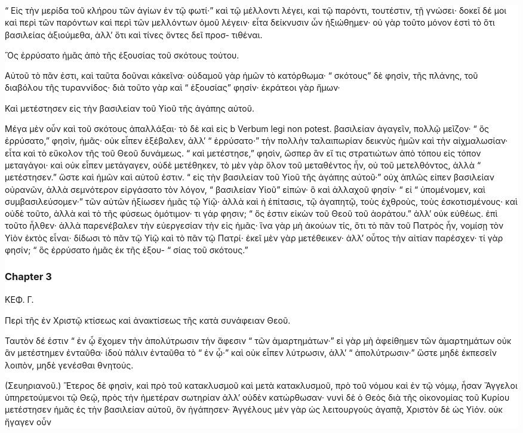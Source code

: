 <p>“ Εἰς τὴν μερίδα τοῦ κλήρου τῶν ἁγίων ἐν τῷ φωτί·” καὶ τῷ
μέλλοντι λέγει, καὶ τῷ παρόντι, τουτέστιν, τῇ γνώσει· δοκεῖ δέ
μοι καὶ περὶ τῶν παρόντων καὶ περὶ τῶν μελλόντων ὁμοῦ λέγειν· <lb n="20"/>
εἶτα δείκνυσιν ὧν ἠξιώθημεν· οὐ γὰρ τοῦτο μόνον ἐστὶ τὸ
ὅτι βασιλείας ἀξιούμεθα, ἀλλ’ ὅτι καὶ τίνες ὄντες δεῖ προσ-
τιθέναι.</p>
<lb n="13"/> <p>Ὃς ἐρρύσατο ἡμᾶς ἀπὸ τῆς ἐξουσίας τοῦ σκότους
τούτου.</p> <lb n="25"/>
<p>Αὐτοῦ τὸ πᾶν ἐστι, καὶ ταῦτα δοῦναι κἀκεῖνα· οὐδαμοῦ γὰρ
ἡμῶν τὸ κατόρθωμα· “ σκότους” δὲ φησὶν, τῆς πλάνης, τοῦ διαβόλου
τῆς τυραννίδος· διὰ τοῦτο γὰρ καὶ “ ἐξουσίας” φησίν· ἐκράτεοι
γὰρ ἤμων·</p>
<p>Καὶ μετέστησεν εἰς τὴν βασιλείαν τοῦ Υἱοῦ τῆς <lb n="30"/>
ἀγάπης αὐτοῦ.</p>
<p>Μέγα μὲν οὖν καὶ τοῦ σκότους ἀπαλλάξαι· τὸ δὲ καὶ εἰς
<note type="footnote">b Verbum legi non potest.</note>

<pb n="301"/>
βασιλείαν ἀγαγεῖν, πολλῷ μεῖζον· “ ὃς ἐρρύσατο,” φησὶν, ἡμᾶς·
οὐκ εἶπεν ἐξέβαλεν, ἀλλ’ “ ἐρρύσατο·” τὴν πολλὴν ταλαιπωρίαν
δεικνὺς ἡμῶν καὶ τὴν αἰχμαλωσίαν· εἶτα καὶ τὸ εὔκολον τῆς τοῦ
Θεοῦ δυνάμεως. “ καὶ μετέστησε,” φησὶν, ὥσπερ ἃν εἴ τις στρατιώτων
ἀπὸ τόπου εἰς τόπον μεταγάγοι· καὶ οὐκ εἶπεν μετάγαγεν, <lb n="5"/>
οὐδὲ μετέθηκεν, τὸ μὲν γὰρ ὅλον τοῦ μεταθέντος ἦν, οὐ τοῦ
μετελθόντος, ἀλλὰ “ μετέστησεν.” ὥστε καὶ ἡμῶν καὶ αὐτοῦ
ἐστιν. “ εἰς τὴν βασιλείαν τοῦ Υἱοῦ τῆς ἀγάπης αὐτοῦ·” οὐχ
ἁπλῶς εἰπεν βασιλείαν οὐρανῶν, ἀλλὰ σεμνότερον εἰργάσατο τὸν
λόγον, “ βασιλείαν Υἱοῦ” εἰπών· ὃ καὶ ἀλλαχοῦ φησίν· “ εἰ <lb n="10"/>
“ ὑπομένομεν, καὶ συμβασιλεύσομεν·” τῶν αὐτῶν ἠξίωσεν ἡμᾶς
τῷ Υἱῷ· ἀλλὰ καὶ ἡ ἐπίτασις, τῷ ἀγαπητῷ, τοὺς ἐχθροὺς, τοὺς
ἐσκοτισμένους· καὶ οὐδὲ τοῦτο, ἀλλὰ καὶ τὸ τῆς φύσεως ὁμότιμον·
τι γάρ φησιν; “ ὅς ἐστιν εἰκὼν τοῦ Θεοῦ τοῦ ἀοράτου.”
ἀλλ’ οὐκ εὐθέως. ἐπὶ τοῦτο ἦλθεν· ἀλλὰ παρενέβαλεν τὴν εὐεργεσίαν <lb n="15"/>
τὴν εἰς ἡμᾶς· ἵνα γὰρ μὴ ἀκούων τίς, ὅτι τὸ πᾶν τοῦ Πατρὸς
ἦν, νομίσῃ τὸν Υἱὸν ἐκτὸς εἶναι· δίδωσι τὸ πᾶν τῷ Υἱῷ καὶ
τὸ πᾶν τῷ Πατρί· ἐκεῖ μὲν γὰρ μετέθεικεν· ἀλλ’ οὗτος τὴν
αἰτίαν παρέσχεν· τί γὰρ φησίν; “ ὃς ἐρρύσατο ἡμᾶς ἐκ τῆς ἐξου-
“ σίας τοῦ σκότους.”</p> <lb n="20"/>


### Chapter 3

<head>ΚΕΦ. Γ.</head>

<p>Περὶ τῆς ἐν Χριστῷ κτίσεως καὶ ἀνακτίσεως τῆς κατὰ συνάφειαν Θεοῦ.</p>
<p>Ταυτὸν δέ ἐστιν “ ἐν ᾧ ἔχομεν τὴν ἀπολύτρωσιν τὴν ἄφεσιν
“ τῶν ἁμαρτημάτων·” εἰ γὰρ μὴ ἀφείθημεν τῶν ἁμαρτημάτων
οὐκ ἃν μετέστημεν ἐνταῦθα· ἰδοὺ πάλιν ἐνταῦθα τὸ “ ἐν ᾧ·” καὶ οὐκ <lb n="25"/>
εἶπεν λύτρωσιν, ἀλλ’ “ ἀπολύτρωσιν·” ὥστε μηδὲ ἐκπεσεῖν λοιπὸν,
μηδὲ γενέσθαι θνητούς.</p>
<p>(Σευηριανοῦ.) Ἕτερος δὲ φησὶν, καὶ πρὸ τοῦ κατακλυσμοῦ καὶ
μετὰ κατακλυσμοῦ, πρὸ τοῦ νόμου καὶ ἐν τῷ νόμῳ, ἦσαν Ἄγγελοι
ὑπηρετούμενοι τῷ Θεῷ, πρὸς τὴν ἡμετέραν σωτηρίαν ἀλλ’ οὐδὲν <lb n="30"/>
κατώρθωσαν· νυνὶ δὲ ὁ Θεὸς διὰ τῆς οἰκονομίας τοῦ Κυρίου μετέστησεν
ἡμᾶς ἐς τὴν βασιλείαν αὐτοῦ, ὃν ἠγάπησεν· Ἀγγέλους μὲν
γὰρ ὡς λειτουργοὺς ἀγαπᾷ, Χριστὸν δὲ ὡς Υἱόν. οὐκ ἤγαγεν οὖν
